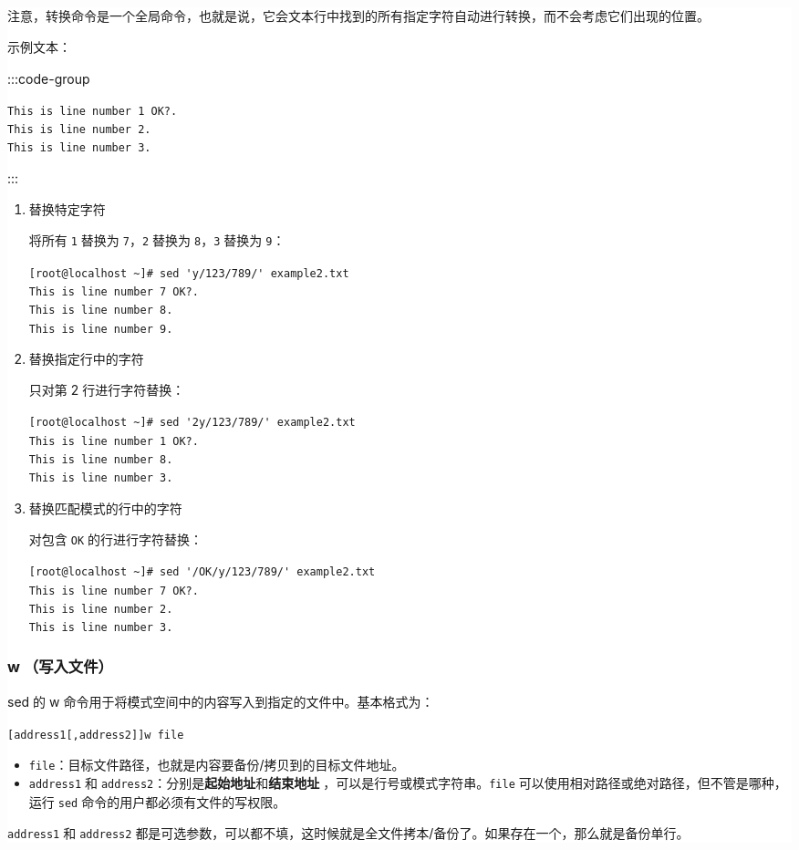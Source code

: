 注意，转换命令是一个全局命令，也就是说，它会文本行中找到的所有指定字符自动进行转换，而不会考虑它们出现的位置。

示例文本：

:::code-group
```text [~/example2.txt]
This is line number 1 OK?.
This is line number 2.
This is line number 3.
```
:::

1. 替换特定字符

    将所有 `1` 替换为 `7`，`2` 替换为 `8`，`3` 替换为 `9`：

    ```shell
    [root@localhost ~]# sed 'y/123/789/' example2.txt
    This is line number 7 OK?.
    This is line number 8.
    This is line number 9.
    ```

2. 替换指定行中的字符

    只对第 2 行进行字符替换：

    ```shell
    [root@localhost ~]# sed '2y/123/789/' example2.txt
    This is line number 1 OK?.
    This is line number 8.
    This is line number 3.
    ```

3. 替换匹配模式的行中的字符

    对包含 `OK` 的行进行字符替换：

    ```shell
    [root@localhost ~]# sed '/OK/y/123/789/' example2.txt
    This is line number 7 OK?.
    This is line number 2.
    This is line number 3.
    ```

### w （写入文件）

sed 的 w 命令用于将模式空间中的内容写入到指定的文件中。基本格式为：

```shell
[address1[,address2]]w file
```

- `file`：目标文件路径，也就是内容要备份/拷贝到的目标文件地址。
- `address1` 和 `address2`：分别是**起始地址**和**结束地址** ，可以是行号或模式字符串。`file` 可以使用相对路径或绝对路径，但不管是哪种，运行 `sed` 命令的用户都必须有文件的写权限。

`address1` 和 `address2` 都是可选参数，可以都不填，这时候就是全文件拷本/备份了。如果存在一个，那么就是备份单行。
